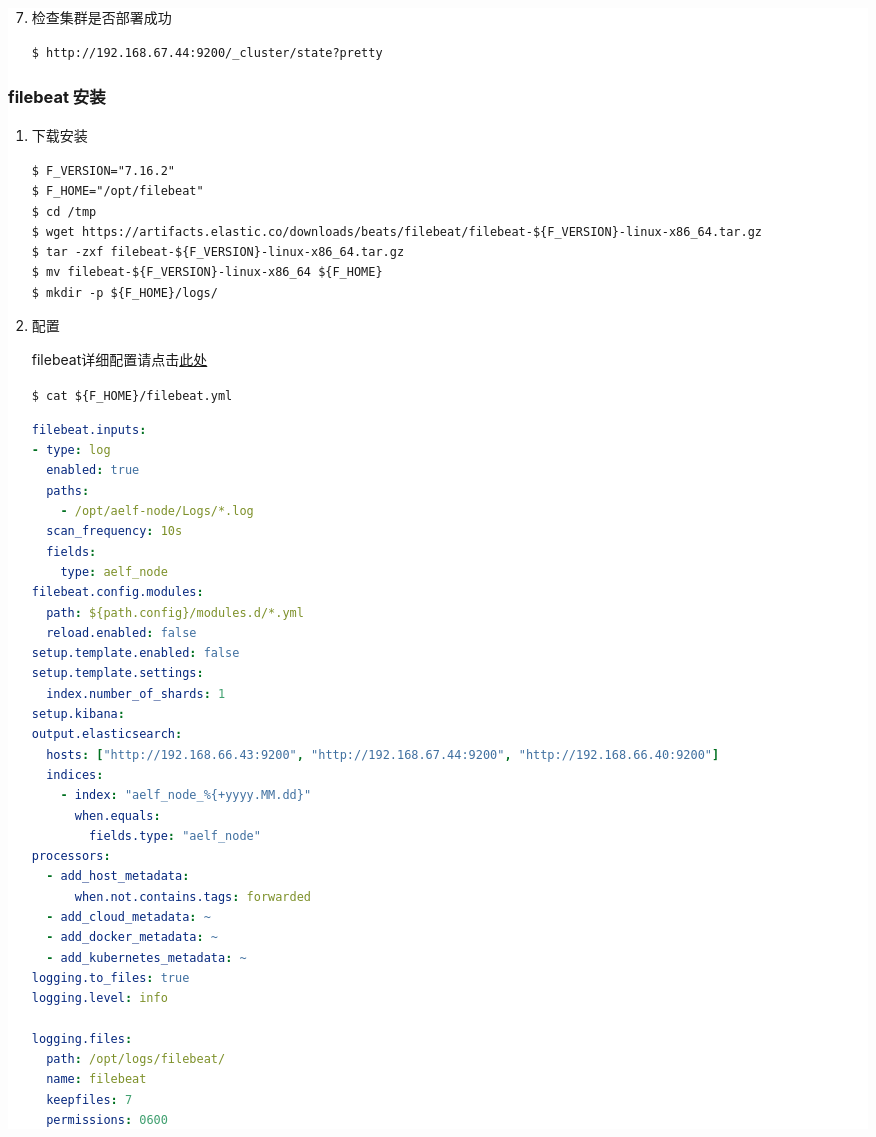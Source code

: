 7. 检查集群是否部署成功

   ```shell
   $ http://192.168.67.44:9200/_cluster/state?pretty
   ```

   

### filebeat 安装

1. 下载安装

   ```shell
   $ F_VERSION="7.16.2"
   $ F_HOME="/opt/filebeat"
   $ cd /tmp
   $ wget https://artifacts.elastic.co/downloads/beats/filebeat/filebeat-${F_VERSION}-linux-x86_64.tar.gz
   $ tar -zxf filebeat-${F_VERSION}-linux-x86_64.tar.gz
   $ mv filebeat-${F_VERSION}-linux-x86_64 ${F_HOME}
   $ mkdir -p ${F_HOME}/logs/
   
   ```

2. 配置

   filebeat详细配置请点击[此处](https://www.elastic.co/guide/en/beats/filebeat/index.html)

   ```shell
   $ cat ${F_HOME}/filebeat.yml
   ```

   ```yaml
   filebeat.inputs:
   - type: log  
     enabled: true
     paths:
       - /opt/aelf-node/Logs/*.log
     scan_frequency: 10s
     fields:
       type: aelf_node
   filebeat.config.modules:
     path: ${path.config}/modules.d/*.yml
     reload.enabled: false
   setup.template.enabled: false
   setup.template.settings:
     index.number_of_shards: 1
   setup.kibana:
   output.elasticsearch:
     hosts: ["http://192.168.66.43:9200", "http://192.168.67.44:9200", "http://192.168.66.40:9200"]
     indices:
       - index: "aelf_node_%{+yyyy.MM.dd}"
         when.equals:
           fields.type: "aelf_node"
   processors:
     - add_host_metadata:
         when.not.contains.tags: forwarded
     - add_cloud_metadata: ~
     - add_docker_metadata: ~
     - add_kubernetes_metadata: ~
   logging.to_files: true
   logging.level: info
   
   logging.files:
     path: /opt/logs/filebeat/
     name: filebeat
     keepfiles: 7
     permissions: 0600
   ```